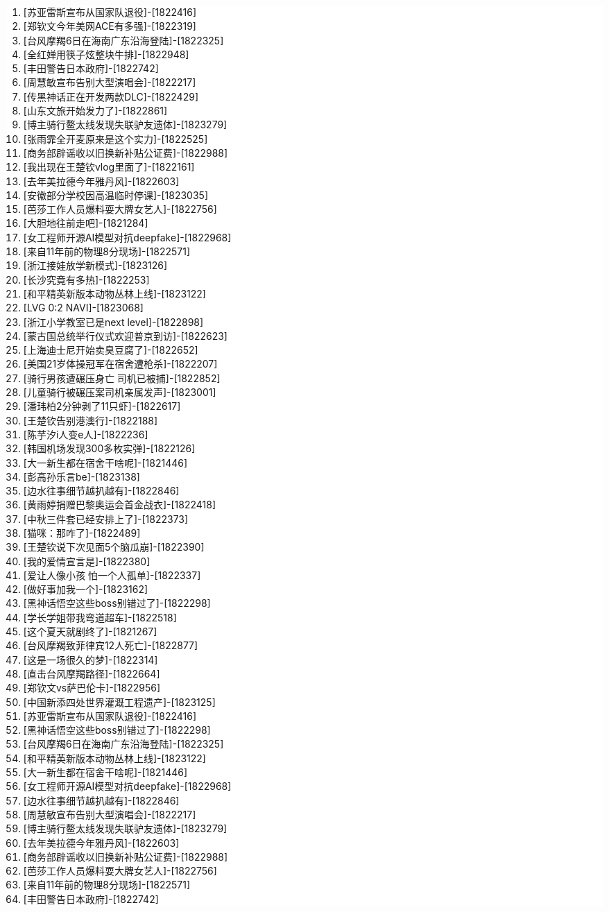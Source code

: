 1. [苏亚雷斯宣布从国家队退役]-[1822416]
1. [郑钦文今年美网ACE有多强]-[1822319]
1. [台风摩羯6日在海南广东沿海登陆]-[1822325]
1. [全红婵用筷子炫整块牛排]-[1822948]
1. [丰田警告日本政府]-[1822742]
1. [周慧敏宣布告别大型演唱会]-[1822217]
1. [传黑神话正在开发两款DLC]-[1822429]
1. [山东文旅开始发力了]-[1822861]
1. [博主骑行鳌太线发现失联驴友遗体]-[1823279]
1. [张雨霏全开麦原来是这个实力]-[1822525]
1. [商务部辟谣收以旧换新补贴公证费]-[1822988]
1. [我出现在王楚钦vlog里面了]-[1822161]
1. [去年美拉德今年雅丹风]-[1822603]
1. [安徽部分学校因高温临时停课]-[1823035]
1. [芭莎工作人员爆料耍大牌女艺人]-[1822756]
1. [大胆地往前走吧]-[1821284]
1. [女工程师开源AI模型对抗deepfake]-[1822968]
1. [来自11年前的物理8分现场]-[1822571]
1. [浙江接娃放学新模式]-[1823126]
1. [长沙究竟有多热]-[1822253]
1. [和平精英新版本动物丛林上线]-[1823122]
1. [LVG 0:2 NAVI]-[1823068]
1. [浙江小学教室已是next level]-[1822898]
1. [蒙古国总统举行仪式欢迎普京到访]-[1822623]
1. [上海迪士尼开始卖臭豆腐了]-[1822652]
1. [美国21岁体操冠军在宿舍遭枪杀]-[1822207]
1. [骑行男孩遭碾压身亡 司机已被捕]-[1822852]
1. [儿童骑行被碾压案司机亲属发声]-[1823001]
1. [潘玮柏2分钟剥了11只虾]-[1822617]
1. [王楚钦告别港澳行]-[1822188]
1. [陈芋汐i人变e人]-[1822236]
1. [韩国机场发现300多枚实弹]-[1822126]
1. [大一新生都在宿舍干啥呢]-[1821446]
1. [彭高孙乐言be]-[1823138]
1. [边水往事细节越扒越有]-[1822846]
1. [黄雨婷捐赠巴黎奥运会首金战衣]-[1822418]
1. [中秋三件套已经安排上了]-[1822373]
1. [猫咪：那咋了]-[1822489]
1. [王楚钦说下次见面5个脑瓜崩]-[1822390]
1. [我的爱情宣言是]-[1822380]
1. [爱让人像小孩 怕一个人孤单]-[1822337]
1. [做好事加我一个]-[1823162]
1. [黑神话悟空这些boss别错过了]-[1822298]
1. [学长学姐带我弯道超车]-[1822518]
1. [这个夏天就剧终了]-[1821267]
1. [台风摩羯致菲律宾12人死亡]-[1822877]
1. [这是一场很久的梦]-[1822314]
1. [直击台风摩羯路径]-[1822664]
1. [郑钦文vs萨巴伦卡]-[1822956]
1. [中国新添四处世界灌溉工程遗产]-[1823125]
1. [苏亚雷斯宣布从国家队退役]-[1822416]
1. [黑神话悟空这些boss别错过了]-[1822298]
1. [台风摩羯6日在海南广东沿海登陆]-[1822325]
1. [和平精英新版本动物丛林上线]-[1823122]
1. [大一新生都在宿舍干啥呢]-[1821446]
1. [女工程师开源AI模型对抗deepfake]-[1822968]
1. [边水往事细节越扒越有]-[1822846]
1. [周慧敏宣布告别大型演唱会]-[1822217]
1. [博主骑行鳌太线发现失联驴友遗体]-[1823279]
1. [去年美拉德今年雅丹风]-[1822603]
1. [商务部辟谣收以旧换新补贴公证费]-[1822988]
1. [芭莎工作人员爆料耍大牌女艺人]-[1822756]
1. [来自11年前的物理8分现场]-[1822571]
1. [丰田警告日本政府]-[1822742]